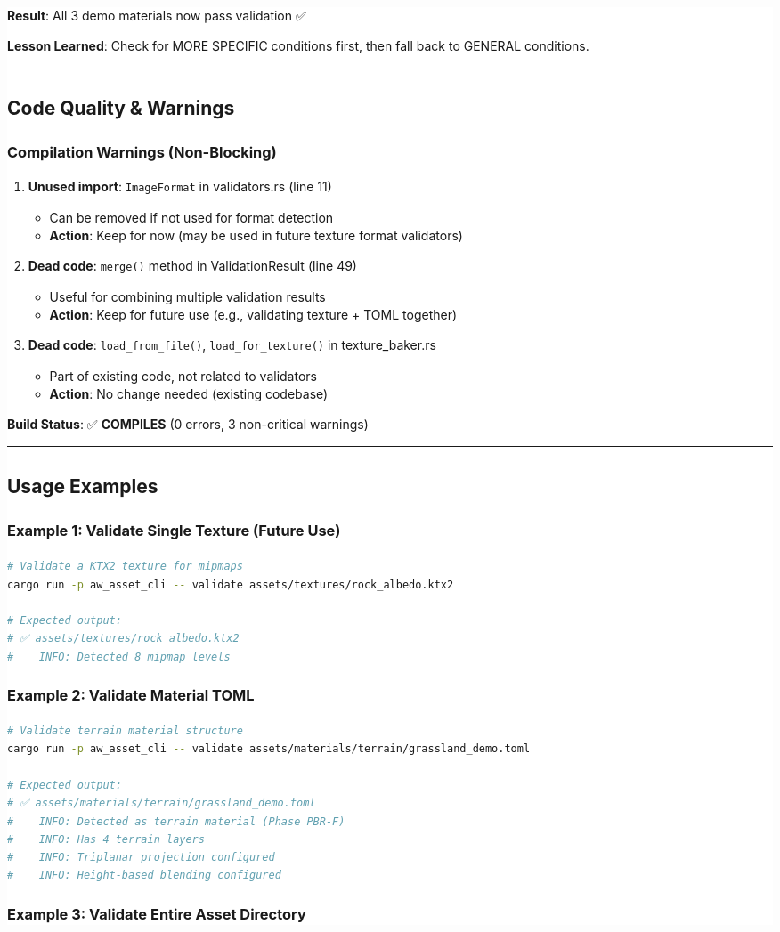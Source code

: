 **Result**: All 3 demo materials now pass validation ✅

**Lesson Learned**: Check for MORE SPECIFIC conditions first, then fall back to GENERAL conditions.

---

## Code Quality & Warnings

### Compilation Warnings (Non-Blocking)

1. **Unused import**: `ImageFormat` in validators.rs (line 11)
   - Can be removed if not used for format detection
   - **Action**: Keep for now (may be used in future texture format validators)

2. **Dead code**: `merge()` method in ValidationResult (line 49)
   - Useful for combining multiple validation results
   - **Action**: Keep for future use (e.g., validating texture + TOML together)

3. **Dead code**: `load_from_file()`, `load_for_texture()` in texture_baker.rs
   - Part of existing code, not related to validators
   - **Action**: No change needed (existing codebase)

**Build Status**: ✅ **COMPILES** (0 errors, 3 non-critical warnings)

---

## Usage Examples

### Example 1: Validate Single Texture (Future Use)

```bash
# Validate a KTX2 texture for mipmaps
cargo run -p aw_asset_cli -- validate assets/textures/rock_albedo.ktx2

# Expected output:
# ✅ assets/textures/rock_albedo.ktx2
#    INFO: Detected 8 mipmap levels
```

### Example 2: Validate Material TOML

```bash
# Validate terrain material structure
cargo run -p aw_asset_cli -- validate assets/materials/terrain/grassland_demo.toml

# Expected output:
# ✅ assets/materials/terrain/grassland_demo.toml
#    INFO: Detected as terrain material (Phase PBR-F)
#    INFO: Has 4 terrain layers
#    INFO: Triplanar projection configured
#    INFO: Height-based blending configured
```

### Example 3: Validate Entire Asset Directory
